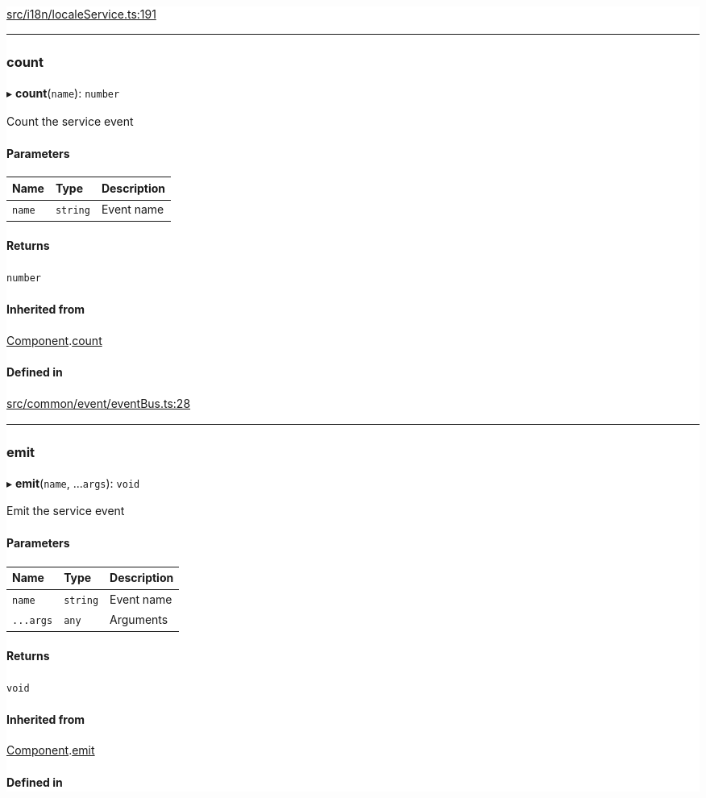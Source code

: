 [src/i18n/localeService.ts:191](https://github.com/DTStack/molecule/blob/46c80551/src/i18n/localeService.ts#L191)

---

### count

▸ **count**(`name`): `number`

Count the service event

#### Parameters

| Name   | Type     | Description |
| :----- | :------- | :---------- |
| `name` | `string` | Event name  |

#### Returns

`number`

#### Inherited from

[Component](molecule.react.Component).[count](molecule.react.Component#count)

#### Defined in

[src/common/event/eventBus.ts:28](https://github.com/DTStack/molecule/blob/46c80551/src/common/event/eventBus.ts#L28)

---

### emit

▸ **emit**(`name`, ...`args`): `void`

Emit the service event

#### Parameters

| Name      | Type     | Description |
| :-------- | :------- | :---------- |
| `name`    | `string` | Event name  |
| `...args` | `any`    | Arguments   |

#### Returns

`void`

#### Inherited from

[Component](molecule.react.Component).[emit](molecule.react.Component#emit)

#### Defined in
